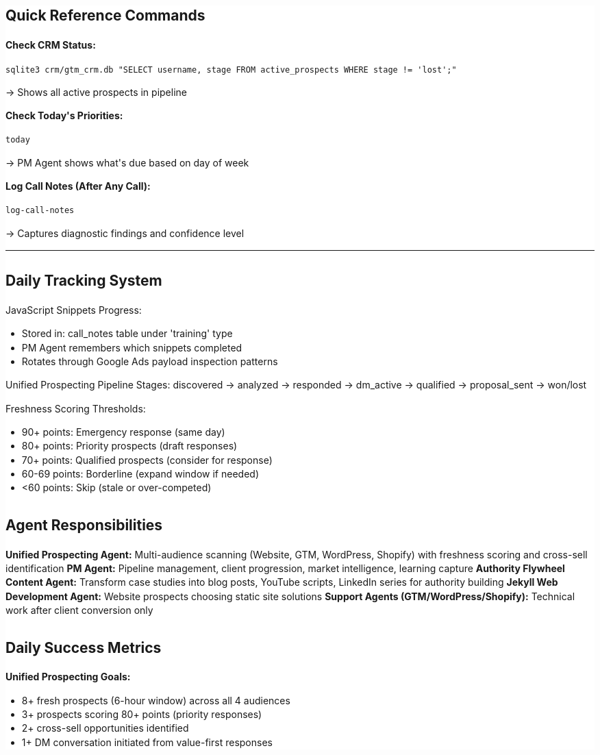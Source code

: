 ## Quick Reference Commands

**Check CRM Status:**
```
sqlite3 crm/gtm_crm.db "SELECT username, stage FROM active_prospects WHERE stage != 'lost';"
```
→ Shows all active prospects in pipeline

**Check Today's Priorities:**
```
today
```
→ PM Agent shows what's due based on day of week

**Log Call Notes (After Any Call):**
```
log-call-notes
```
→ Captures diagnostic findings and confidence level

---

## Daily Tracking System

JavaScript Snippets Progress:
- Stored in: call_notes table under 'training' type
- PM Agent remembers which snippets completed
- Rotates through Google Ads payload inspection patterns

Unified Prospecting Pipeline Stages:
discovered → analyzed → responded → dm_active → qualified → proposal_sent → won/lost

Freshness Scoring Thresholds:
- 90+ points: Emergency response (same day)
- 80+ points: Priority prospects (draft responses)
- 70+ points: Qualified prospects (consider for response)
- 60-69 points: Borderline (expand window if needed)
- <60 points: Skip (stale or over-competed)

## Agent Responsibilities

**Unified Prospecting Agent:** Multi-audience scanning (Website, GTM, WordPress, Shopify) with freshness scoring and cross-sell identification
**PM Agent:** Pipeline management, client progression, market intelligence, learning capture
**Authority Flywheel Content Agent:** Transform case studies into blog posts, YouTube scripts, LinkedIn series for authority building
**Jekyll Web Development Agent:** Website prospects choosing static site solutions
**Support Agents (GTM/WordPress/Shopify):** Technical work after client conversion only

## Daily Success Metrics

**Unified Prospecting Goals:**
- 8+ fresh prospects (6-hour window) across all 4 audiences
- 3+ prospects scoring 80+ points (priority responses)
- 2+ cross-sell opportunities identified
- 1+ DM conversation initiated from value-first responses
